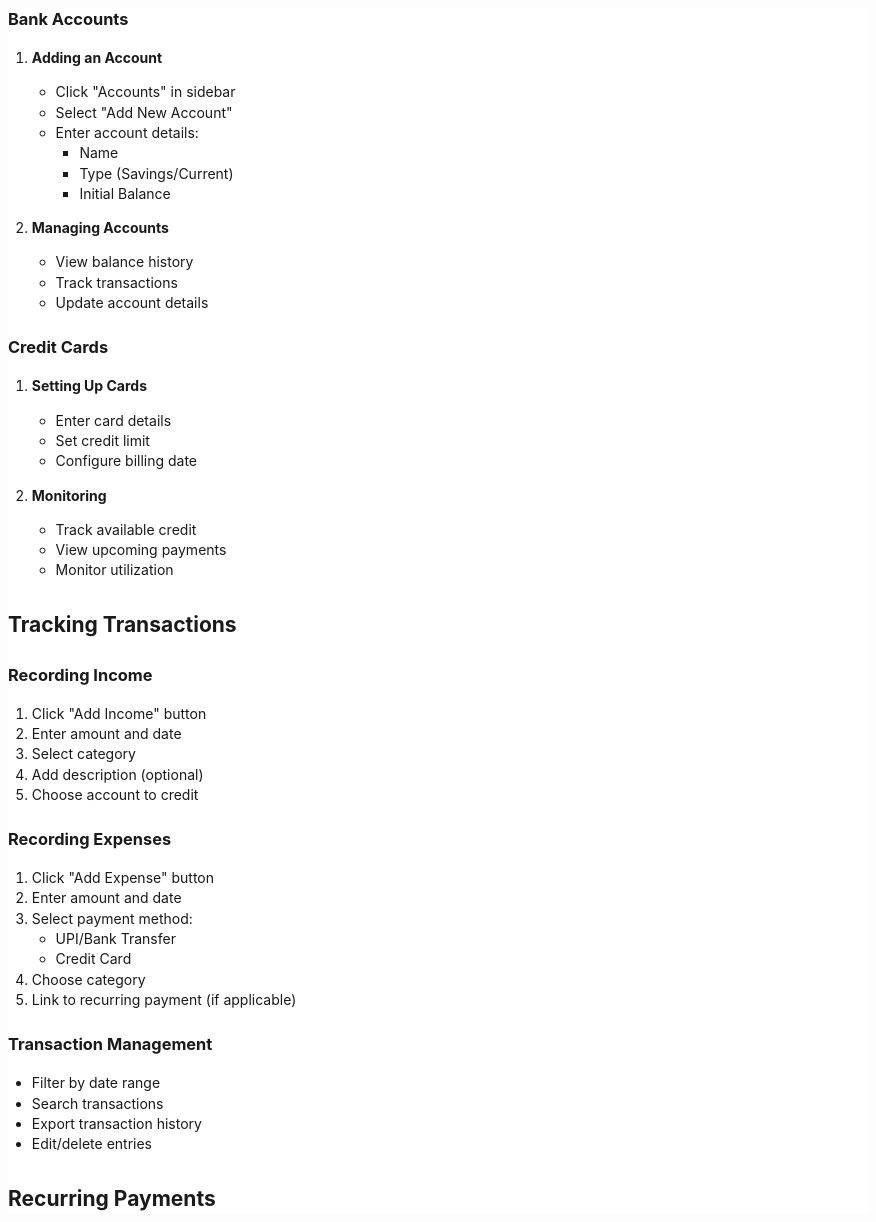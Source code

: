 ### Bank Accounts
1. **Adding an Account**
   - Click "Accounts" in sidebar
   - Select "Add New Account"
   - Enter account details:
     - Name
     - Type (Savings/Current)
     - Initial Balance

2. **Managing Accounts**
   - View balance history
   - Track transactions
   - Update account details

### Credit Cards
1. **Setting Up Cards**
   - Enter card details
   - Set credit limit
   - Configure billing date

2. **Monitoring**
   - Track available credit
   - View upcoming payments
   - Monitor utilization

## Tracking Transactions

### Recording Income
1. Click "Add Income" button
2. Enter amount and date
3. Select category
4. Add description (optional)
5. Choose account to credit

### Recording Expenses
1. Click "Add Expense" button
2. Enter amount and date
3. Select payment method:
   - UPI/Bank Transfer
   - Credit Card
4. Choose category
5. Link to recurring payment (if applicable)

### Transaction Management
- Filter by date range
- Search transactions
- Export transaction history
- Edit/delete entries

## Recurring Payments
